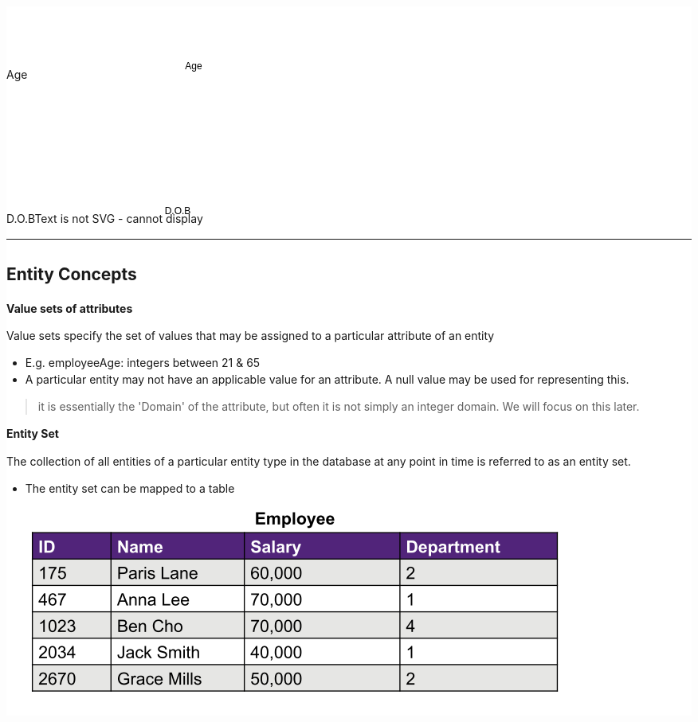 <div xmlns="http://www.w3.org/1999/xhtml" style="display: flex; align-items: unsafe center; justify-content: unsafe center; width: 88px; height: 1px; padding-top: 75px; margin-left: 191px;"><div style="box-sizing: border-box; font-size: 0; text-align: center; color: #000000; "><div style="display: inline-block; font-size: 12px; font-family: &quot;Helvetica&quot;; color: light-dark(#000000, #ffffff); line-height: 1.2; pointer-events: all; white-space: normal; word-wrap: normal; ">Age</div></div></div></foreignObject><text x="235" y="79" fill="light-dark(#000000, #ffffff)" font-family="&quot;Helvetica&quot;" font-size="12px" text-anchor="middle">Age</text></switch></g></g></g><g data-cell-id="QDM9-JdV7pn-DA1Vn1_c-27"><g><ellipse cx="215" cy="160" rx="45" ry="30" fill="#ffffff" stroke="#000000" pointer-events="all" style="fill: light-dark(#ffffff, var(--ge-dark-color, #121212)); stroke: light-dark(rgb(0, 0, 0), rgb(255, 255, 255));"/></g><g><g transform="translate(-0.5 -0.5)"><switch><foreignObject style="overflow: visible; text-align: left;" pointer-events="none" width="100%" height="100%" requiredFeatures="http://www.w3.org/TR/SVG11/feature#Extensibility"><div xmlns="http://www.w3.org/1999/xhtml" style="display: flex; align-items: unsafe center; justify-content: unsafe center; width: 88px; height: 1px; padding-top: 160px; margin-left: 171px;"><div style="box-sizing: border-box; font-size: 0; text-align: center; color: #000000; "><div style="display: inline-block; font-size: 12px; font-family: &quot;Helvetica&quot;; color: light-dark(#000000, #ffffff); line-height: 1.2; pointer-events: all; white-space: normal; word-wrap: normal; ">D.O.B</div></div></div></foreignObject><text x="215" y="164" fill="light-dark(#000000, #ffffff)" font-family="&quot;Helvetica&quot;" font-size="12px" text-anchor="middle">D.O.B</text></switch></g></g></g></g></g></g><switch><g requiredFeatures="http://www.w3.org/TR/SVG11/feature#Extensibility"/><a transform="translate(0,-5)" xlink:href="https://www.drawio.com/doc/faq/svg-export-text-problems" target="_blank"><text text-anchor="middle" font-size="10px" x="50%" y="100%">Text is not SVG - cannot display</text></a></switch></svg>

---

## Entity Concepts
**Value sets of attributes**

Value sets specify the set of values that may be assigned to a particular attribute of an entity 
 - E.g. employeeAge: integers between 21 & 65
 - A particular entity may not have an applicable value for an attribute. A null value may be used for representing this.

> it is essentially the 'Domain' of the attribute, but often it is not simply an integer domain. We will focus on this later.

**Entity Set**

The collection of all entities of a particular entity type in the database at any point in time is referred to as an entity set.
 - The entity set can be mapped to a table

![Alt text](assets\IMG10.PNG)
